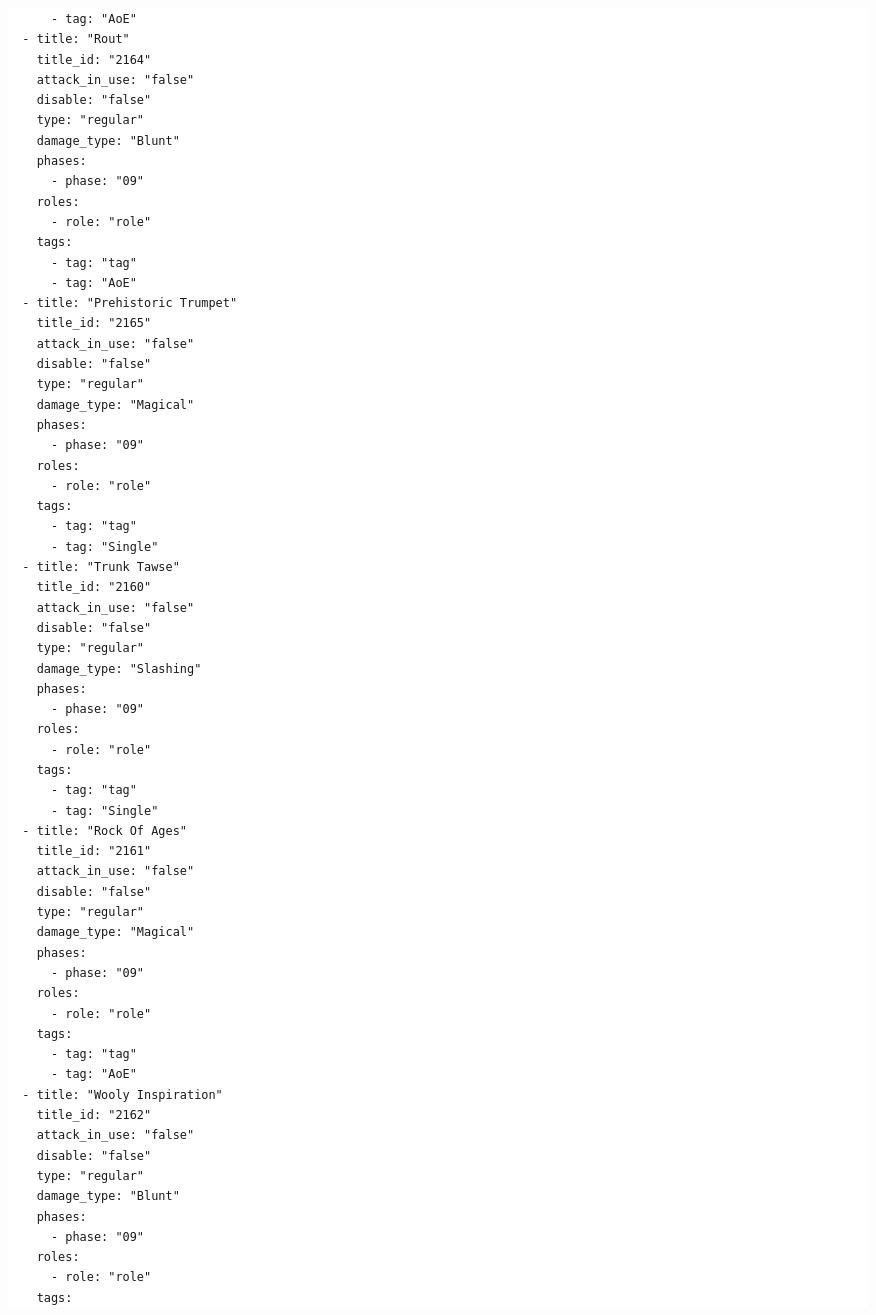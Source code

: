           - tag: "AoE"
      - title: "Rout"
        title_id: "2164"
        attack_in_use: "false"
        disable: "false"
        type: "regular"
        damage_type: "Blunt"
        phases:
          - phase: "09"
        roles:
          - role: "role"
        tags:
          - tag: "tag"
          - tag: "AoE"
      - title: "Prehistoric Trumpet"
        title_id: "2165"
        attack_in_use: "false"
        disable: "false"
        type: "regular"
        damage_type: "Magical"
        phases:
          - phase: "09"
        roles:
          - role: "role"
        tags:
          - tag: "tag"
          - tag: "Single"
      - title: "Trunk Tawse"
        title_id: "2160"
        attack_in_use: "false"
        disable: "false"
        type: "regular"
        damage_type: "Slashing"
        phases:
          - phase: "09"
        roles:
          - role: "role"
        tags:
          - tag: "tag"
          - tag: "Single"
      - title: "Rock Of Ages"
        title_id: "2161"
        attack_in_use: "false"
        disable: "false"
        type: "regular"
        damage_type: "Magical"
        phases:
          - phase: "09"
        roles:
          - role: "role"
        tags:
          - tag: "tag"
          - tag: "AoE"
      - title: "Wooly Inspiration"
        title_id: "2162"
        attack_in_use: "false"
        disable: "false"
        type: "regular"
        damage_type: "Blunt"
        phases:
          - phase: "09"
        roles:
          - role: "role"
        tags: